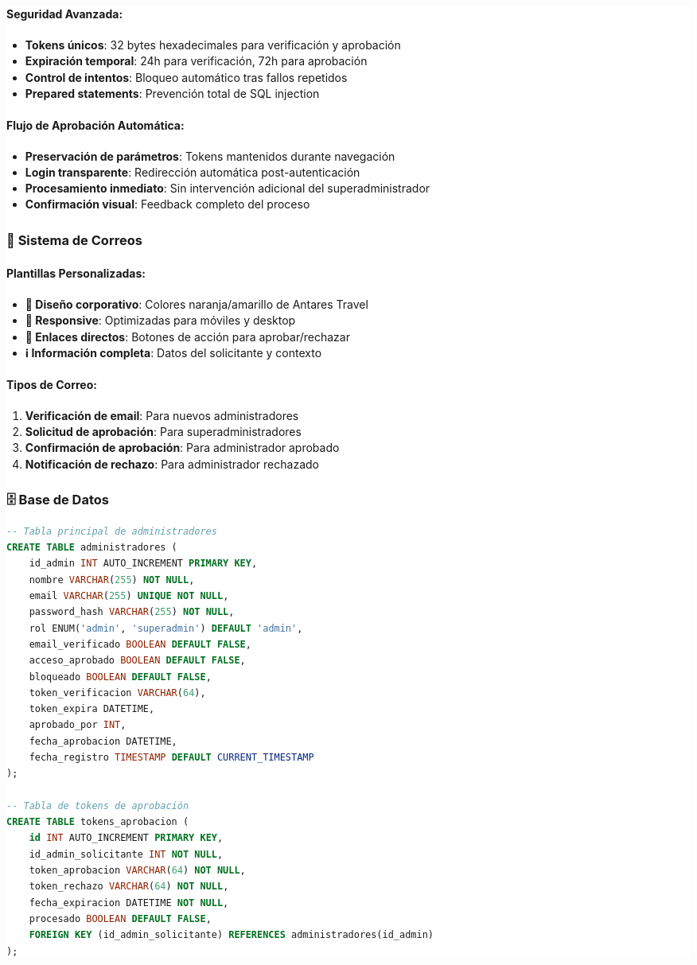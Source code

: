 #### **Seguridad Avanzada:**

- **Tokens únicos**: 32 bytes hexadecimales para verificación y aprobación
- **Expiración temporal**: 24h para verificación, 72h para aprobación
- **Control de intentos**: Bloqueo automático tras fallos repetidos
- **Prepared statements**: Prevención total de SQL injection

#### **Flujo de Aprobación Automática:**

- **Preservación de parámetros**: Tokens mantenidos durante navegación
- **Login transparente**: Redirección automática post-autenticación
- **Procesamiento inmediato**: Sin intervención adicional del superadministrador
- **Confirmación visual**: Feedback completo del proceso

### 📧 **Sistema de Correos**

#### **Plantillas Personalizadas:**

- **🎨 Diseño corporativo**: Colores naranja/amarillo de Antares Travel
- **📱 Responsive**: Optimizadas para móviles y desktop
- **🔗 Enlaces directos**: Botones de acción para aprobar/rechazar
- **ℹ️ Información completa**: Datos del solicitante y contexto

#### **Tipos de Correo:**

1. **Verificación de email**: Para nuevos administradores
2. **Solicitud de aprobación**: Para superadministradores
3. **Confirmación de aprobación**: Para administrador aprobado
4. **Notificación de rechazo**: Para administrador rechazado

### 🗄️ **Base de Datos**

```sql
-- Tabla principal de administradores
CREATE TABLE administradores (
    id_admin INT AUTO_INCREMENT PRIMARY KEY,
    nombre VARCHAR(255) NOT NULL,
    email VARCHAR(255) UNIQUE NOT NULL,
    password_hash VARCHAR(255) NOT NULL,
    rol ENUM('admin', 'superadmin') DEFAULT 'admin',
    email_verificado BOOLEAN DEFAULT FALSE,
    acceso_aprobado BOOLEAN DEFAULT FALSE,
    bloqueado BOOLEAN DEFAULT FALSE,
    token_verificacion VARCHAR(64),
    token_expira DATETIME,
    aprobado_por INT,
    fecha_aprobacion DATETIME,
    fecha_registro TIMESTAMP DEFAULT CURRENT_TIMESTAMP
);

-- Tabla de tokens de aprobación
CREATE TABLE tokens_aprobacion (
    id INT AUTO_INCREMENT PRIMARY KEY,
    id_admin_solicitante INT NOT NULL,
    token_aprobacion VARCHAR(64) NOT NULL,
    token_rechazo VARCHAR(64) NOT NULL,
    fecha_expiracion DATETIME NOT NULL,
    procesado BOOLEAN DEFAULT FALSE,
    FOREIGN KEY (id_admin_solicitante) REFERENCES administradores(id_admin)
);
```
